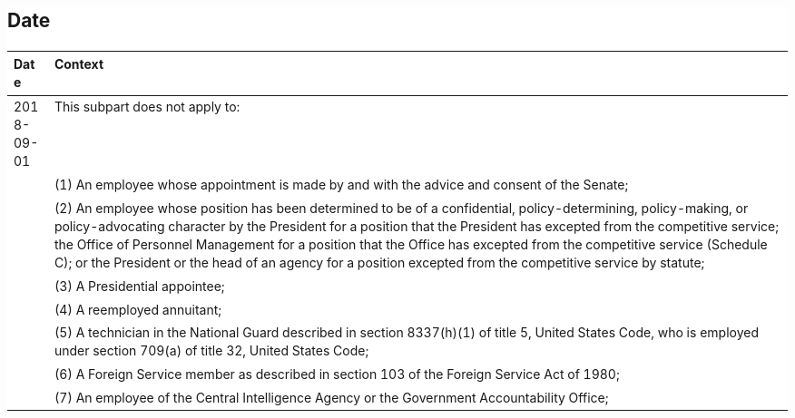 
## Date

| Date       | Context                                                                                                                                                                                                                                                                                                                                                                                                                                                                                                                                            |
|:-----------|:---------------------------------------------------------------------------------------------------------------------------------------------------------------------------------------------------------------------------------------------------------------------------------------------------------------------------------------------------------------------------------------------------------------------------------------------------------------------------------------------------------------------------------------------------|
| 2018-09-01 | This subpart does not apply to:                                                                                                                                                                                                                                                                                                                                                                                                                                                                                                                    |
|            |               (1) An employee whose appointment is made by and with the advice and consent of the Senate;                                                                                                                                                                                                                                                                                                                                                                                                                                          |
|            |               (2) An employee whose position has been determined to be of a confidential, policy-determining, policy-making, or policy-advocating character by the President for a position that the President has excepted from the competitive service; the Office of Personnel Management for a position that the Office has excepted from the competitive service (Schedule C); or the President or the head of an agency for a position excepted from the competitive service by statute;                                                     |
|            |               (3) A Presidential appointee;                                                                                                                                                                                                                                                                                                                                                                                                                                                                                                        |
|            |               (4) A reemployed annuitant;                                                                                                                                                                                                                                                                                                                                                                                                                                                                                                          |
|            |               (5) A technician in the National Guard described in section 8337(h)(1) of title 5, United States Code, who is employed under section 709(a) of title 32, United States Code;                                                                                                                                                                                                                                                                                                                                                         |
|            |               (6) A Foreign Service member as described in section 103 of the Foreign Service Act of 1980;                                                                                                                                                                                                                                                                                                                                                                                                                                         |
|            |               (7) An employee of the Central Intelligence Agency or the Government Accountability Office;                                                                                                                                                                                                                                                                                                                                                                                                                                          |